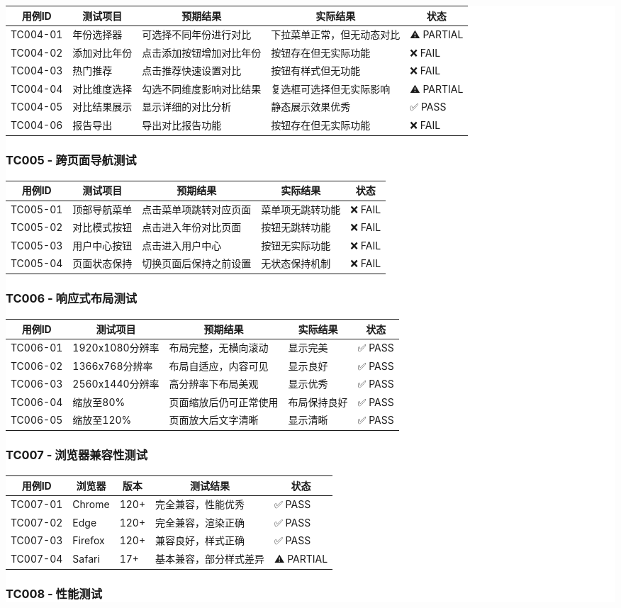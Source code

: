 | 用例ID | 测试项目 | 预期结果 | 实际结果 | 状态 |
|--------|----------|----------|----------|------|
| TC004-01 | 年份选择器 | 可选择不同年份进行对比 | 下拉菜单正常，但无动态对比 | ⚠️ PARTIAL |
| TC004-02 | 添加对比年份 | 点击添加按钮增加对比年份 | 按钮存在但无实际功能 | ❌ FAIL |
| TC004-03 | 热门推荐 | 点击推荐快速设置对比 | 按钮有样式但无功能 | ❌ FAIL |
| TC004-04 | 对比维度选择 | 勾选不同维度影响对比结果 | 复选框可选择但无实际影响 | ⚠️ PARTIAL |
| TC004-05 | 对比结果展示 | 显示详细的对比分析 | 静态展示效果优秀 | ✅ PASS |
| TC004-06 | 报告导出 | 导出对比报告功能 | 按钮存在但无实际功能 | ❌ FAIL |

### TC005 - 跨页面导航测试

| 用例ID | 测试项目 | 预期结果 | 实际结果 | 状态 |
|--------|----------|----------|----------|------|
| TC005-01 | 顶部导航菜单 | 点击菜单项跳转对应页面 | 菜单项无跳转功能 | ❌ FAIL |
| TC005-02 | 对比模式按钮 | 点击进入年份对比页面 | 按钮无跳转功能 | ❌ FAIL |
| TC005-03 | 用户中心按钮 | 点击进入用户中心 | 按钮无实际功能 | ❌ FAIL |
| TC005-04 | 页面状态保持 | 切换页面后保持之前设置 | 无状态保持机制 | ❌ FAIL |

### TC006 - 响应式布局测试

| 用例ID | 测试项目 | 预期结果 | 实际结果 | 状态 |
|--------|----------|----------|----------|------|
| TC006-01 | 1920x1080分辨率 | 布局完整，无横向滚动 | 显示完美 | ✅ PASS |
| TC006-02 | 1366x768分辨率 | 布局自适应，内容可见 | 显示良好 | ✅ PASS |
| TC006-03 | 2560x1440分辨率 | 高分辨率下布局美观 | 显示优秀 | ✅ PASS |
| TC006-04 | 缩放至80% | 页面缩放后仍可正常使用 | 布局保持良好 | ✅ PASS |
| TC006-05 | 缩放至120% | 页面放大后文字清晰 | 显示清晰 | ✅ PASS |

### TC007 - 浏览器兼容性测试

| 用例ID | 浏览器 | 版本 | 测试结果 | 状态 |
|--------|--------|------|----------|------|
| TC007-01 | Chrome | 120+ | 完全兼容，性能优秀 | ✅ PASS |
| TC007-02 | Edge | 120+ | 完全兼容，渲染正确 | ✅ PASS |
| TC007-03 | Firefox | 120+ | 兼容良好，样式正确 | ✅ PASS |
| TC007-04 | Safari | 17+ | 基本兼容，部分样式差异 | ⚠️ PARTIAL |

### TC008 - 性能测试
